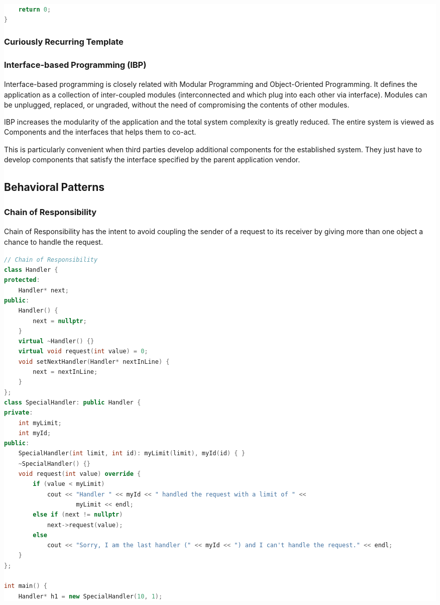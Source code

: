 ```c++
    return 0;
}
```



### Curiously Recurring Template

### Interface-based Programming (IBP)

Interface-based programming is closely related with Modular Programming and Object-Oriented Programming. It defines the application as a collection of inter-coupled modules (interconnected and which plug into each other via interface). Modules can be unplugged, replaced, or ungraded, without the need of compromising the contents of other modules.

IBP increases the modularity of the application and the total system complexity is greatly reduced. The entire system is viewed as Components and the interfaces that helps them to co-act.

This is particularly convenient when third parties develop additional components for the established system. They just have to develop components that satisfy the interface specified by the parent application vendor.

## Behavioral Patterns

### Chain of Responsibility

Chain of Responsibility has the intent to avoid coupling the sender of a request to its receiver by giving more than one object a chance to handle the request.

```c++
// Chain of Responsibility
class Handler {
protected:
    Handler* next;
public:
    Handler() {
        next = nullptr;
    }
    virtual ~Handler() {}
    virtual void request(int value) = 0;
    void setNextHandler(Handler* nextInLine) {
        next = nextInLine;
    }
};
class SpecialHandler: public Handler {
private:
    int myLimit;
    int myId;
public:
    SpecialHandler(int limit, int id): myLimit(limit), myId(id) { }
    ~SpecialHandler() {}
    void request(int value) override {
        if (value < myLimit)
            cout << "Handler " << myId << " handled the request with a limit of " <<
                    myLimit << endl;
        else if (next != nullptr)
            next->request(value);
        else
            cout << "Sorry, I am the last handler (" << myId << ") and I can't handle the request." << endl;
    }
};

int main() {
    Handler* h1 = new SpecialHandler(10, 1);
```